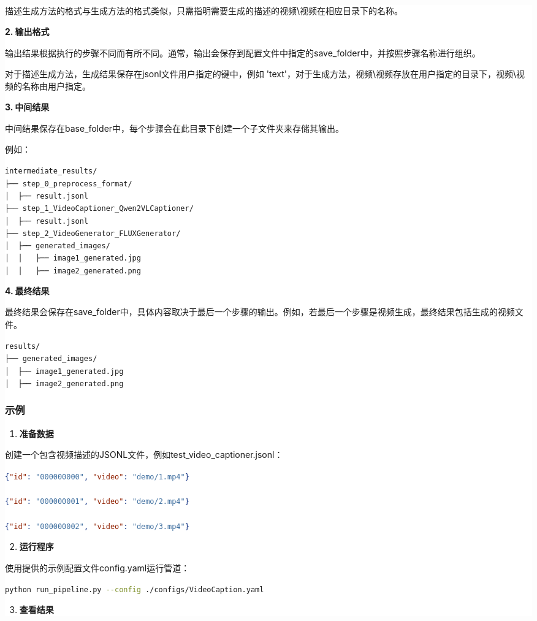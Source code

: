 描述生成方法的格式与生成方法的格式类似，只需指明需要生成的描述的视频\视频在相应目录下的名称。

**2. 输出格式**

输出结果根据执行的步骤不同而有所不同。通常，输出会保存到配置文件中指定的save_folder中，并按照步骤名称进行组织。

对于描述生成方法，生成结果保存在jsonl文件用户指定的键中，例如 'text'，对于生成方法，视频\视频存放在用户指定的目录下，视频\视频的名称由用户指定。

**3. 中间结果**

中间结果保存在base_folder中，每个步骤会在此目录下创建一个子文件夹来存储其输出。

例如：

```
intermediate_results/
├── step_0_preprocess_format/
│  ├── result.jsonl
├── step_1_VideoCaptioner_Qwen2VLCaptioner/
│  ├── result.jsonl
├── step_2_VideoGenerator_FLUXGenerator/
│  ├── generated_images/
│  │   ├── image1_generated.jpg
│  │   ├── image2_generated.png
```

**4. 最终结果**

最终结果会保存在save_folder中，具体内容取决于最后一个步骤的输出。例如，若最后一个步骤是视频生成，最终结果包括生成的视频文件。

```
results/
├── generated_images/
│  ├── image1_generated.jpg
│  ├── image2_generated.png
```

### 示例

1. **准备数据**

创建一个包含视频描述的JSONL文件，例如test_video_captioner.jsonl：

```json
{"id": "000000000", "video": "demo/1.mp4"}

{"id": "000000001", "video": "demo/2.mp4"}

{"id": "000000002", "video": "demo/3.mp4"}
```

2. **运行程序**

使用提供的示例配置文件config.yaml运行管道：

```bash
python run_pipeline.py --config ./configs/VideoCaption.yaml
```

3. **查看结果**
